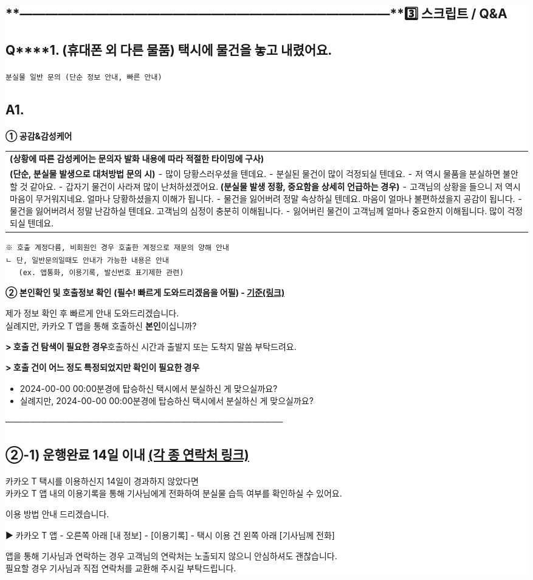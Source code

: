 **―****―****―****―****―****―****―****―****―****―****―****―****―****―****―****―****―****―****―****―****―****―****―****―****―****―****―****―****―****3️⃣ 스크립트 / Q&A**
-------------------------------------------------------------------------------------------------------------------------------------------------------------------

**Q****1.** **(휴대폰 외 다른 물품)** **택시에 물건을 놓고 내렸어요.**
--------------------------------------------------

```
분실물 일반 문의 (단순 정보 안내, 빠른 안내)
```

**A1.**
-------

**① 공감&감성케어**

|  |
| --- |
| **(상황에 따른 감성케어는 문의자 발화 내용에 따라 적절한 타이밍에 구사)** |
| **(단순, 분실물 발생으로 대처방법 문의 시)**  - 많이 당황스러우셨을 텐데요.  - 분실된 물건이 많이 걱정되실 텐데요.  - 저 역시 물품을 분실하면 불안할 것 같아요.  - 갑자기 물건이 사라져 많이 난처하셨겠어요.    **(분실물 발생 정황, 중요함을 상세히 언급하는 경우)**  - 고객님의 상황을 들으니 저 역시 마음이 무거워지네요. 얼마나 당황하셨을지 이해가 됩니다.  - 물건을 잃어버려 정말 속상하실 텐데요. 마음이 얼마나 불편하셨을지 공감이 됩니다.  - 물건을 잃어버려서 정말 난감하실 텐데요. 고객님의 심정이 충분히 이해됩니다.  - 잃어버린 물건이 고객님께 얼마나 중요한지 이해됩니다. 많이 걱정되실 텐데요. |

```
※ 호출 계정다름, 비회원인 경우 호출한 계정으로 재문의 양해 안내  
ㄴ 단, 일반문의일때도 안내가 가능한 내용은 안내  
   (ex. 앱통화, 이용기록, 발신번호 표기제한 관련)
```

**② 본인확인 및 **호출정보 확인**** **(필수! 빠르게 도와드리겠음을 어필) - [기준(링크)](https://kakaomobilitysupport.zendesk.com/hc/ko/articles/42054092774553--%EC%B1%84%ED%8C%85-%EC%A0%84%ED%99%94-%EB%B3%B8%EC%9D%B8%ED%99%95%EC%9D%B8-%EC%A0%95%EB%B3%B4%ED%99%95%EC%9D%B8-%EA%B8%B0%EC%A4%80)**

제가 정보 확인 후 빠르게 안내 도와드리겠습니다.  
실례지만, 카카오 T 앱을 통해 호출하신 **본인**이십니까?

**> 호출 건 탐색이 필요한 경우**호출하신 시간과 출발지 또는 도착지 말씀 부탁드려요.

**> 호출 건이 어느 정도 특정되었지만 확인이 필요한 경우**   
- 2024-00-00 00:00분경에 탑승하신 택시에서 분실하신 게 맞으실까요?   
- 실례지만, 2024-00-00 00:00분경에 탑승하신 택시에서 분실하신 게 맞으실까요?

**──────────────────────────────────────────────**

**②-1) 운행완료 14일 이내 [(각 종 연락처 링크)](https://kakaomobilitysupport.zendesk.com/hc/ko/articles/29517986762777--%ED%83%9D%EC%8B%9C-%EC%9A%B4%EC%88%98%EC%A1%B0%ED%95%A9-%EB%B8%94%EB%9E%99-%EC%9A%B4%EC%88%98%EC%82%AC-%EC%97%B0%EB%9D%BD%EC%B2%98)**
-----------------------------------------------------------------------------------------------------------------------------------------------------------------------------------------------------------------------------------------------

카카오 T 택시를 이용하신지 14일이 경과하지 않았다면  
카카오 T 앱 내의 이용기록을 통해 기사님에게 전화하여 분실물 습득 여부를 확인하실 수 있어요.

이용 방법 안내 드리겠습니다.

▶ 카카오 T 앱 - 오른쪽 아래 [내 정보] - [이용기록] - 택시 이용 건 왼쪽 아래 [기사님께 전화]

앱을 통해 기사님과 연락하는 경우 고객님의 연락처는 노출되지 않으니 안심하셔도 괜찮습니다.   
필요할 경우 기사님과 직접 연락처를 교환해 주시길 부탁드립니다.
